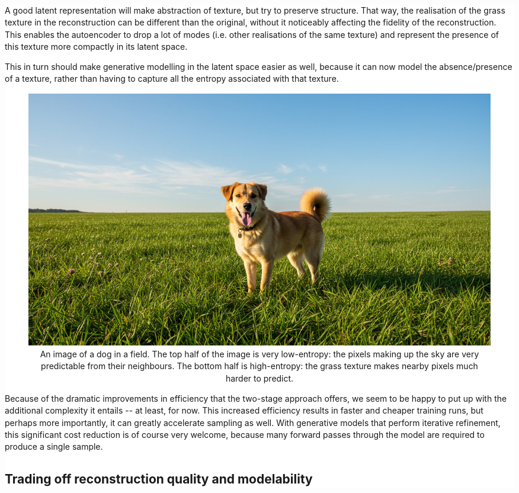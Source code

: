 <p>A good latent representation will make abstraction of texture, but try to preserve structure. That way, the realisation of the grass texture in the reconstruction can be different than the original, without it noticeably affecting the fidelity of the reconstruction. This enables the autoencoder to drop a lot of modes (i.e. other realisations of the same texture) and represent the presence of this texture more compactly in its latent space.</p>

<p>This in turn should make generative modelling in the latent space easier as well, because it can now model the absence/presence of a texture, rather than having to capture all the entropy associated with that texture.</p>
</div>

<figure style="text-align: center;">
  <a href="/images/dog_in_field.jpg"><img src="/images/dog_in_field.jpg" alt="An image of a dog in a field. The top half of the image is very low-entropy: the pixels making up the sky are very predictable from their neighbours. The bottom half is high-entropy: the grass texture makes nearby pixels much harder to predict."></a>
  <figcaption>An image of a dog in a field. The top half of the image is very low-entropy: the pixels making up the sky are very predictable from their neighbours. The bottom half is high-entropy: the grass texture makes nearby pixels much harder to predict.</figcaption>
</figure>

Because of the dramatic improvements in efficiency that the two-stage approach offers, we seem to be happy to put up with the additional complexity it entails -- at least, for now. This increased efficiency results in faster and cheaper training runs, but perhaps more importantly, it can greatly accelerate sampling as well. With generative models that perform iterative refinement, this significant cost reduction is of course very welcome, because many forward passes through the model are required to produce a single sample.

## <a name="tradeoff"></a> Trading off reconstruction quality and modelability

